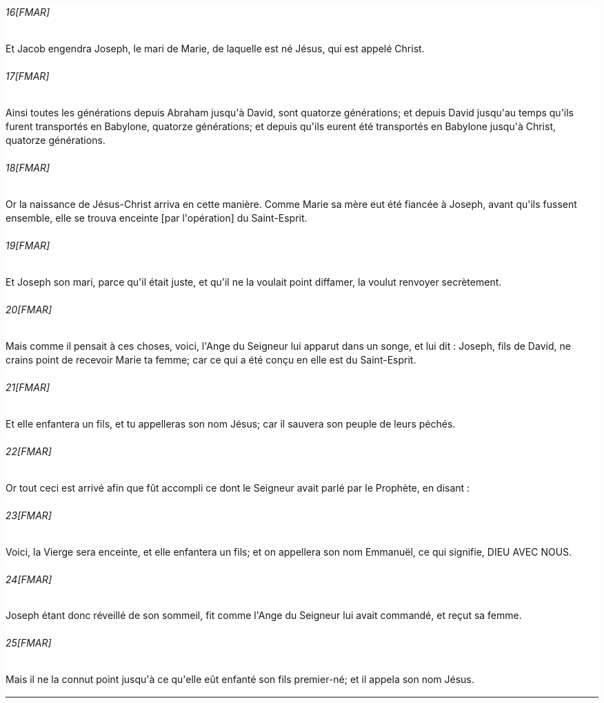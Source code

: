 ###### 16[FMAR]
Et Jacob engendra Joseph, le mari de Marie, de laquelle est né Jésus, qui est appelé Christ.
###### 17[FMAR]
Ainsi toutes les générations depuis Abraham jusqu'à David, sont quatorze générations; et depuis David jusqu'au temps qu'ils furent transportés en Babylone, quatorze générations; et depuis qu'ils eurent été transportés en Babylone jusqu'à Christ, quatorze générations.
###### 18[FMAR]
Or la naissance de Jésus-Christ arriva en cette manière. Comme Marie sa mère eut été fiancée à Joseph, avant qu'ils fussent ensemble, elle se trouva enceinte [par l'opération] du Saint-Esprit.
###### 19[FMAR]
Et Joseph son mari, parce qu'il était juste, et qu'il ne la voulait point diffamer, la voulut renvoyer secrètement.
###### 20[FMAR]
Mais comme il pensait à ces choses, voici, l'Ange du Seigneur lui apparut dans un songe, et lui dit : Joseph, fils de David, ne crains point de recevoir Marie ta femme; car ce qui a été conçu en elle est du Saint-Esprit.
###### 21[FMAR]
Et elle enfantera un fils, et tu appelleras son nom Jésus; car il sauvera son peuple de leurs péchés.
###### 22[FMAR]
Or tout ceci est arrivé afin que fût accompli ce dont le Seigneur avait parlé par le Prophète, en disant :
###### 23[FMAR]
Voici, la Vierge sera enceinte, et elle enfantera un fils; et on appellera son nom Emmanuël, ce qui signifie, DIEU AVEC NOUS.
###### 24[FMAR]
Joseph étant donc réveillé de son sommeil, fit comme l'Ange du Seigneur lui avait commandé, et reçut sa femme.
###### 25[FMAR]
Mais il ne la connut point jusqu'à ce qu'elle eût enfanté son fils premier-né; et il appela son nom Jésus.

---
